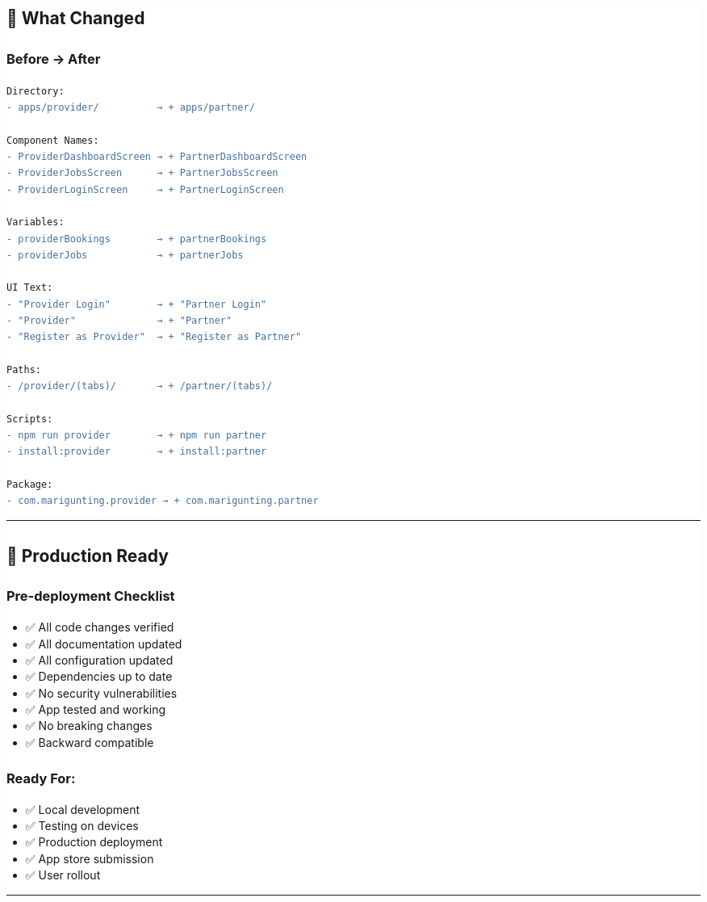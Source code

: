 
## 📝 What Changed

### Before → After

```diff
Directory:
- apps/provider/          → + apps/partner/

Component Names:
- ProviderDashboardScreen → + PartnerDashboardScreen
- ProviderJobsScreen      → + PartnerJobsScreen
- ProviderLoginScreen     → + PartnerLoginScreen

Variables:
- providerBookings        → + partnerBookings
- providerJobs            → + partnerJobs

UI Text:
- "Provider Login"        → + "Partner Login"
- "Provider"              → + "Partner"
- "Register as Provider"  → + "Register as Partner"

Paths:
- /provider/(tabs)/       → + /partner/(tabs)/

Scripts:
- npm run provider        → + npm run partner
- install:provider        → + install:partner

Package:
- com.marigunting.provider → + com.marigunting.partner
```

---

## 🚀 Production Ready

### Pre-deployment Checklist
- ✅ All code changes verified
- ✅ All documentation updated
- ✅ All configuration updated
- ✅ Dependencies up to date
- ✅ No security vulnerabilities
- ✅ App tested and working
- ✅ No breaking changes
- ✅ Backward compatible

### Ready For:
- ✅ Local development
- ✅ Testing on devices
- ✅ Production deployment
- ✅ App store submission
- ✅ User rollout

---